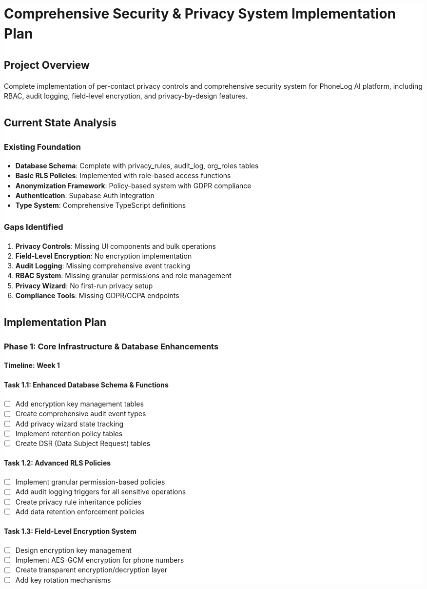 # Comprehensive Security & Privacy System Implementation Plan

## Project Overview
Complete implementation of per-contact privacy controls and comprehensive security system for PhoneLog AI platform, including RBAC, audit logging, field-level encryption, and privacy-by-design features.

## Current State Analysis

### Existing Foundation
- **Database Schema**: Complete with privacy_rules, audit_log, org_roles tables
- **Basic RLS Policies**: Implemented with role-based access functions
- **Anonymization Framework**: Policy-based system with GDPR compliance
- **Authentication**: Supabase Auth integration
- **Type System**: Comprehensive TypeScript definitions

### Gaps Identified
1. **Privacy Controls**: Missing UI components and bulk operations
2. **Field-Level Encryption**: No encryption implementation
3. **Audit Logging**: Missing comprehensive event tracking
4. **RBAC System**: Missing granular permissions and role management
5. **Privacy Wizard**: No first-run privacy setup
6. **Compliance Tools**: Missing GDPR/CCPA endpoints

## Implementation Plan

### Phase 1: Core Infrastructure & Database Enhancements
**Timeline: Week 1**

#### Task 1.1: Enhanced Database Schema & Functions
- [ ] Add encryption key management tables
- [ ] Create comprehensive audit event types
- [ ] Add privacy wizard state tracking
- [ ] Implement retention policy tables
- [ ] Create DSR (Data Subject Request) tables

#### Task 1.2: Advanced RLS Policies
- [ ] Implement granular permission-based policies
- [ ] Add audit logging triggers for all sensitive operations
- [ ] Create privacy rule inheritance policies
- [ ] Add data retention enforcement policies

#### Task 1.3: Field-Level Encryption System
- [ ] Design encryption key management
- [ ] Implement AES-GCM encryption for phone numbers
- [ ] Create transparent encryption/decryption layer
- [ ] Add key rotation mechanisms
